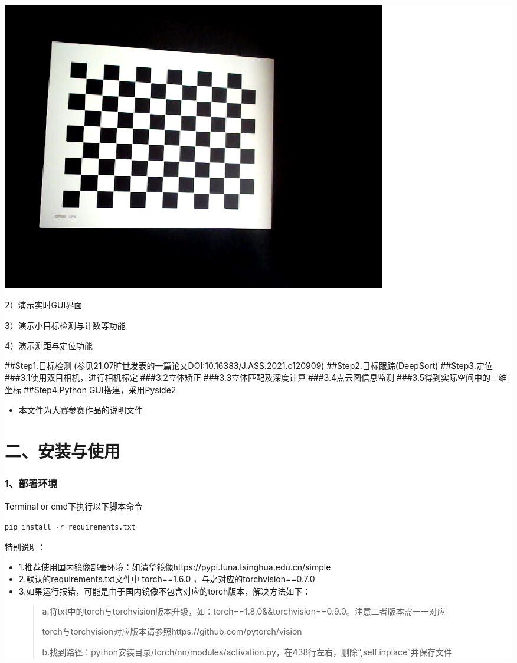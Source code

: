 ![img_right](gui_img/0right.png)



2）演示实时GUI界面

3）演示小目标检测与计数等功能

4）演示测距与定位功能

##Step1.目标检测
(参见21.07旷世发表的一篇论文DOI:10.16383/J.ASS.2021.c120909)
##Step2.目标跟踪(DeepSort)
##Step3.定位
###3.1使用双目相机，进行相机标定
###3.2立体矫正
###3.3立体匹配及深度计算
###3.4点云图信息监测
###3.5得到实际空间中的三维坐标
##Step4.Python GUI搭建，采用Pyside2
- 本文件为大赛参赛作品的说明文件

# 二、安装与使用

### 1、部署环境
Terminal or cmd下执行以下脚本命令
```python
pip install -r requirements.txt
```
特别说明：
- 1.推荐使用国内镜像部署环境：如清华镜像https://pypi.tuna.tsinghua.edu.cn/simple
- 2.默认的requirements.txt文件中
torch==1.6.0 ，与之对应的torchvision==0.7.0
- 3.如果运行报错，可能是由于国内镜像不包含对应的torch版本，解决方法如下：
  >a.将txt中的torch与torchvision版本升级，如：torch==1.8.0&&torchvision==0.9.0。注意二者版本需一一对应
  > 
  > torch与torchvision对应版本请参照https://github.com/pytorch/vision
  > 
  >b.找到路径：python安装目录/torch/nn/modules/activation.py，在438行左右，删除“,self.inplace”并保存文件
